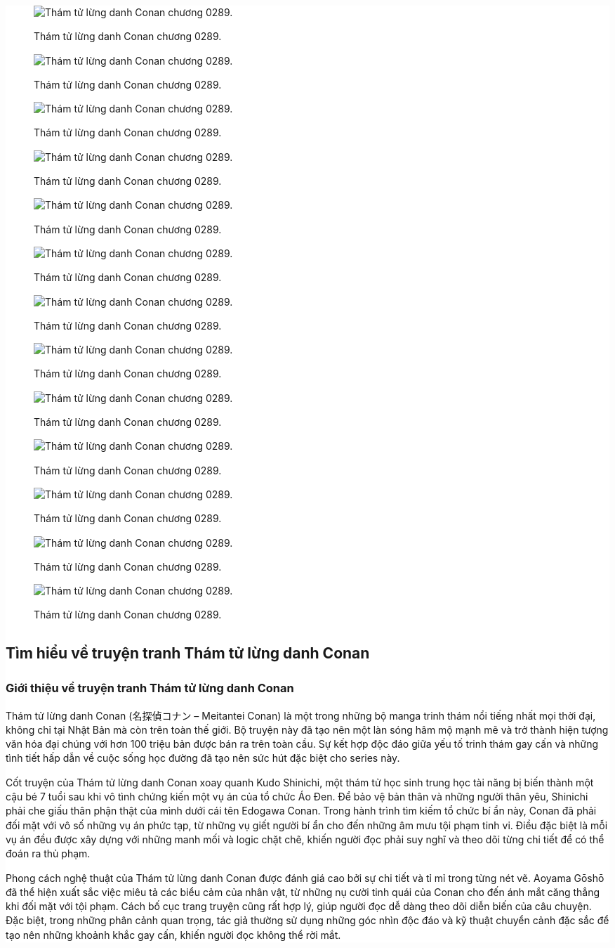 <figure><img src="https://banmaixanh.vercel.app/manga/gosho-aoyama/tham-tu-lung-danh-conan/0289-06.jpg" alt="Thám tử lừng danh Conan chương 0289." title="Thám tử lừng danh Conan chương 0289." height=100% width=100%><figcaption><p>Thám tử lừng danh Conan chương 0289.</p></figcaption></figure>

<figure><img src="https://banmaixanh.vercel.app/manga/gosho-aoyama/tham-tu-lung-danh-conan/0289-07.jpg" alt="Thám tử lừng danh Conan chương 0289." title="Thám tử lừng danh Conan chương 0289." height=100% width=100%><figcaption><p>Thám tử lừng danh Conan chương 0289.</p></figcaption></figure>

<figure><img src="https://banmaixanh.vercel.app/manga/gosho-aoyama/tham-tu-lung-danh-conan/0289-08.jpg" alt="Thám tử lừng danh Conan chương 0289." title="Thám tử lừng danh Conan chương 0289." height=100% width=100%><figcaption><p>Thám tử lừng danh Conan chương 0289.</p></figcaption></figure>

<figure><img src="https://banmaixanh.vercel.app/manga/gosho-aoyama/tham-tu-lung-danh-conan/0289-09.jpg" alt="Thám tử lừng danh Conan chương 0289." title="Thám tử lừng danh Conan chương 0289." height=100% width=100%><figcaption><p>Thám tử lừng danh Conan chương 0289.</p></figcaption></figure>

<figure><img src="https://banmaixanh.vercel.app/manga/gosho-aoyama/tham-tu-lung-danh-conan/0289-10.jpg" alt="Thám tử lừng danh Conan chương 0289." title="Thám tử lừng danh Conan chương 0289." height=100% width=100%><figcaption><p>Thám tử lừng danh Conan chương 0289.</p></figcaption></figure>

<figure><img src="https://banmaixanh.vercel.app/manga/gosho-aoyama/tham-tu-lung-danh-conan/0289-11.jpg" alt="Thám tử lừng danh Conan chương 0289." title="Thám tử lừng danh Conan chương 0289." height=100% width=100%><figcaption><p>Thám tử lừng danh Conan chương 0289.</p></figcaption></figure>

<figure><img src="https://banmaixanh.vercel.app/manga/gosho-aoyama/tham-tu-lung-danh-conan/0289-12.jpg" alt="Thám tử lừng danh Conan chương 0289." title="Thám tử lừng danh Conan chương 0289." height=100% width=100%><figcaption><p>Thám tử lừng danh Conan chương 0289.</p></figcaption></figure>

<figure><img src="https://banmaixanh.vercel.app/manga/gosho-aoyama/tham-tu-lung-danh-conan/0289-13.jpg" alt="Thám tử lừng danh Conan chương 0289." title="Thám tử lừng danh Conan chương 0289." height=100% width=100%><figcaption><p>Thám tử lừng danh Conan chương 0289.</p></figcaption></figure>

<figure><img src="https://banmaixanh.vercel.app/manga/gosho-aoyama/tham-tu-lung-danh-conan/0289-14.jpg" alt="Thám tử lừng danh Conan chương 0289." title="Thám tử lừng danh Conan chương 0289." height=100% width=100%><figcaption><p>Thám tử lừng danh Conan chương 0289.</p></figcaption></figure>

<figure><img src="https://banmaixanh.vercel.app/manga/gosho-aoyama/tham-tu-lung-danh-conan/0289-15.jpg" alt="Thám tử lừng danh Conan chương 0289." title="Thám tử lừng danh Conan chương 0289." height=100% width=100%><figcaption><p>Thám tử lừng danh Conan chương 0289.</p></figcaption></figure>

<figure><img src="https://banmaixanh.vercel.app/manga/gosho-aoyama/tham-tu-lung-danh-conan/0289-16.jpg" alt="Thám tử lừng danh Conan chương 0289." title="Thám tử lừng danh Conan chương 0289." height=100% width=100%><figcaption><p>Thám tử lừng danh Conan chương 0289.</p></figcaption></figure>

<figure><img src="https://banmaixanh.vercel.app/manga/gosho-aoyama/tham-tu-lung-danh-conan/0289-17.jpg" alt="Thám tử lừng danh Conan chương 0289." title="Thám tử lừng danh Conan chương 0289." height=100% width=100%><figcaption><p>Thám tử lừng danh Conan chương 0289.</p></figcaption></figure>

<figure><img src="https://banmaixanh.vercel.app/manga/gosho-aoyama/tham-tu-lung-danh-conan/0289-18.jpg" alt="Thám tử lừng danh Conan chương 0289." title="Thám tử lừng danh Conan chương 0289." height=100% width=100%><figcaption><p>Thám tử lừng danh Conan chương 0289.</p></figcaption></figure>

## Tìm hiểu về truyện tranh Thám tử lừng danh Conan

### Giới thiệu về truyện tranh Thám tử lừng danh Conan

Thám tử lừng danh Conan (名探偵コナン – Meitantei Conan) là một trong những bộ manga trinh thám nổi tiếng nhất mọi thời đại, không chỉ tại Nhật Bản mà còn trên toàn thế giới. Bộ truyện này đã tạo nên một làn sóng hâm mộ mạnh mẽ và trở thành hiện tượng văn hóa đại chúng với hơn 100 triệu bản được bán ra trên toàn cầu. Sự kết hợp độc đáo giữa yếu tố trinh thám gay cấn và những tình tiết hấp dẫn về cuộc sống học đường đã tạo nên sức hút đặc biệt cho series này.

Cốt truyện của Thám tử lừng danh Conan xoay quanh Kudo Shinichi, một thám tử học sinh trung học tài năng bị biến thành một cậu bé 7 tuổi sau khi vô tình chứng kiến một vụ án của tổ chức Áo Đen. Để bảo vệ bản thân và những người thân yêu, Shinichi phải che giấu thân phận thật của mình dưới cái tên Edogawa Conan. Trong hành trình tìm kiếm tổ chức bí ẩn này, Conan đã phải đối mặt với vô số những vụ án phức tạp, từ những vụ giết người bí ẩn cho đến những âm mưu tội phạm tinh vi. Điều đặc biệt là mỗi vụ án đều được xây dựng với những manh mối và logic chặt chẽ, khiến người đọc phải suy nghĩ và theo dõi từng chi tiết để có thể đoán ra thủ phạm.

Phong cách nghệ thuật của Thám tử lừng danh Conan được đánh giá cao bởi sự chi tiết và tỉ mỉ trong từng nét vẽ. Aoyama Gōshō đã thể hiện xuất sắc việc miêu tả các biểu cảm của nhân vật, từ những nụ cười tinh quái của Conan cho đến ánh mắt căng thẳng khi đối mặt với tội phạm. Cách bố cục trang truyện cũng rất hợp lý, giúp người đọc dễ dàng theo dõi diễn biến của câu chuyện. Đặc biệt, trong những phân cảnh quan trọng, tác giả thường sử dụng những góc nhìn độc đáo và kỹ thuật chuyển cảnh đặc sắc để tạo nên những khoảnh khắc gay cấn, khiến người đọc không thể rời mắt.
